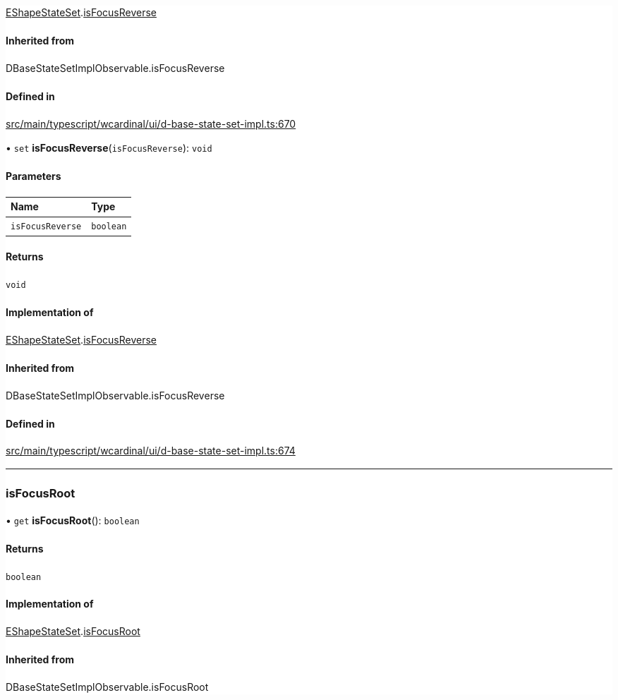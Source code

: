 [EShapeStateSet](../interfaces/EShapeStateSet.md).[isFocusReverse](../interfaces/EShapeStateSet.md#isfocusreverse)

#### Inherited from

DBaseStateSetImplObservable.isFocusReverse

#### Defined in

[src/main/typescript/wcardinal/ui/d-base-state-set-impl.ts:670](https://github.com/winter-cardinal/winter-cardinal-ui/blob/v0.457.0/src/main/typescript/wcardinal/ui/d-base-state-set-impl.ts#L670)

• `set` **isFocusReverse**(`isFocusReverse`): `void`

#### Parameters

| Name | Type |
| :------ | :------ |
| `isFocusReverse` | `boolean` |

#### Returns

`void`

#### Implementation of

[EShapeStateSet](../interfaces/EShapeStateSet.md).[isFocusReverse](../interfaces/EShapeStateSet.md#isfocusreverse)

#### Inherited from

DBaseStateSetImplObservable.isFocusReverse

#### Defined in

[src/main/typescript/wcardinal/ui/d-base-state-set-impl.ts:674](https://github.com/winter-cardinal/winter-cardinal-ui/blob/v0.457.0/src/main/typescript/wcardinal/ui/d-base-state-set-impl.ts#L674)

___

### isFocusRoot

• `get` **isFocusRoot**(): `boolean`

#### Returns

`boolean`

#### Implementation of

[EShapeStateSet](../interfaces/EShapeStateSet.md).[isFocusRoot](../interfaces/EShapeStateSet.md#isfocusroot)

#### Inherited from

DBaseStateSetImplObservable.isFocusRoot
